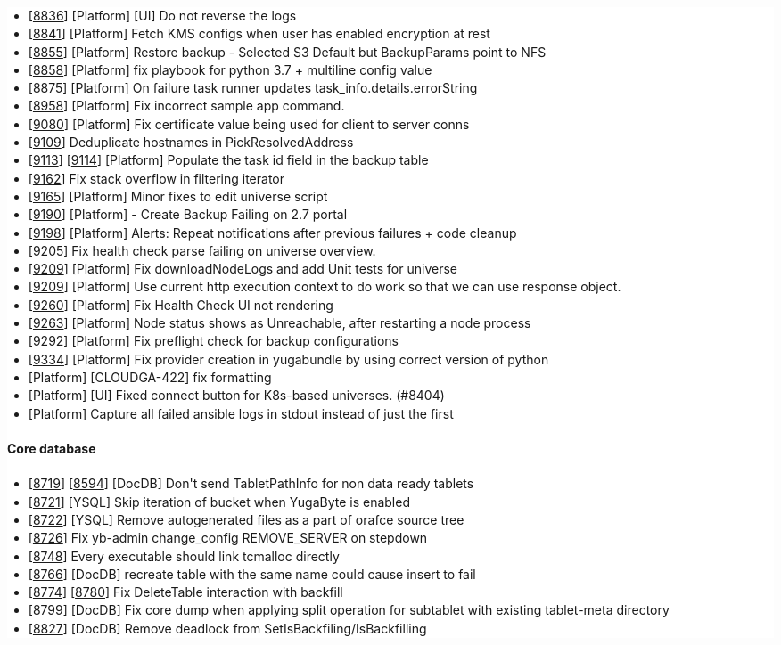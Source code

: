 * [[8836](https://github.com/yugabyte/yugabyte-db/issues/8836)] [Platform] [UI] Do not reverse the logs
* [[8841](https://github.com/yugabyte/yugabyte-db/issues/8841)] [Platform] Fetch KMS configs when user has enabled encryption at rest
* [[8855](https://github.com/yugabyte/yugabyte-db/issues/8855)] [Platform] Restore backup - Selected S3 Default but BackupParams point to NFS
* [[8858](https://github.com/yugabyte/yugabyte-db/issues/8858)] [Platform] fix playbook for python 3.7 + multiline config value
* [[8875](https://github.com/yugabyte/yugabyte-db/issues/8875)] [Platform] On failure task runner updates task_info.details.errorString
* [[8958](https://github.com/yugabyte/yugabyte-db/issues/8958)] [Platform] Fix incorrect sample app command.
* [[9080](https://github.com/yugabyte/yugabyte-db/issues/9080)] [Platform] Fix certificate value being used for client to server conns
* [[9109](https://github.com/yugabyte/yugabyte-db/issues/9109)] Deduplicate hostnames in PickResolvedAddress
* [[9113](https://github.com/yugabyte/yugabyte-db/issues/9113)] [[9114](https://github.com/yugabyte/yugabyte-db/issues/9114)] [Platform] Populate the task id field in the backup table
* [[9162](https://github.com/yugabyte/yugabyte-db/issues/9162)] Fix stack overflow in filtering iterator
* [[9165](https://github.com/yugabyte/yugabyte-db/issues/9165)] [Platform] Minor fixes to edit universe script
* [[9190](https://github.com/yugabyte/yugabyte-db/issues/9190)] [Platform] - Create Backup Failing on 2.7 portal
* [[9198](https://github.com/yugabyte/yugabyte-db/issues/9198)] [Platform] Alerts: Repeat notifications after previous failures + code cleanup
* [[9205](https://github.com/yugabyte/yugabyte-db/issues/9205)] Fix health check parse failing on universe overview.
* [[9209](https://github.com/yugabyte/yugabyte-db/issues/9209)] [Platform] Fix downloadNodeLogs and add Unit tests for universe
* [[9209](https://github.com/yugabyte/yugabyte-db/issues/9209)] [Platform] Use current http execution context to do work so that we can use response object.
* [[9260](https://github.com/yugabyte/yugabyte-db/issues/9260)] [Platform] Fix Health Check UI not rendering
* [[9263](https://github.com/yugabyte/yugabyte-db/issues/9263)] [Platform] Node status shows as Unreachable, after restarting a node process
* [[9292](https://github.com/yugabyte/yugabyte-db/issues/9292)] [Platform] Fix preflight check for backup configurations
* [[9334](https://github.com/yugabyte/yugabyte-db/issues/9334)] [Platform] Fix provider creation in yugabundle by using correct version of python
* [Platform] [CLOUDGA-422] fix formatting
* [Platform] [UI] Fixed connect button for K8s-based universes. (#8404)
* [Platform] Capture all failed ansible logs in stdout instead of just the first

#### Core database

* [[8719](https://github.com/yugabyte/yugabyte-db/issues/8719)] [[8594](https://github.com/yugabyte/yugabyte-db/issues/8594)] [DocDB] Don't send TabletPathInfo for non data ready tablets
* [[8721](https://github.com/yugabyte/yugabyte-db/issues/8721)] [YSQL] Skip iteration of bucket when YugaByte is enabled
* [[8722](https://github.com/yugabyte/yugabyte-db/issues/8722)] [YSQL] Remove autogenerated files as a part of orafce source tree
* [[8726](https://github.com/yugabyte/yugabyte-db/issues/8726)] Fix yb-admin change_config REMOVE_SERVER on stepdown
* [[8748](https://github.com/yugabyte/yugabyte-db/issues/8748)] Every executable should link tcmalloc directly
* [[8766](https://github.com/yugabyte/yugabyte-db/issues/8766)] [DocDB] recreate table with the same name could cause insert to fail
* [[8774](https://github.com/yugabyte/yugabyte-db/issues/8774)] [[8780](https://github.com/yugabyte/yugabyte-db/issues/8780)] Fix DeleteTable interaction with backfill
* [[8799](https://github.com/yugabyte/yugabyte-db/issues/8799)] [DocDB] Fix core dump when applying split operation for subtablet with existing tablet-meta directory
* [[8827](https://github.com/yugabyte/yugabyte-db/issues/8827)] [DocDB] Remove deadlock from SetIsBackfiling/IsBackfilling
